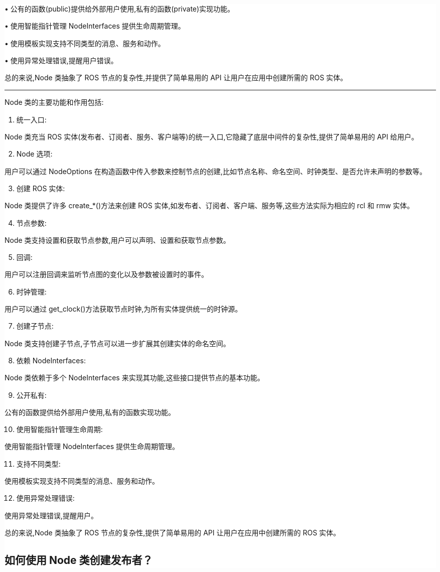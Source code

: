 • 公有的函数(public)提供给外部用户使用,私有的函数(private)实现功能。

• 使用智能指针管理 NodeInterfaces 提供生命周期管理。

• 使用模板实现支持不同类型的消息、服务和动作。

• 使用异常处理错误,提醒用户错误。

总的来说,Node 类抽象了 ROS 节点的复杂性,并提供了简单易用的 API 让用户在应用中创建所需的 ROS 实体。

---

Node 类的主要功能和作用包括:

1. 统一入口:

Node 类充当 ROS 实体(发布者、订阅者、服务、客户端等)的统一入口,它隐藏了底层中间件的复杂性,提供了简单易用的 API 给用户。

2. Node 选项:

用户可以通过 NodeOptions 在构造函数中传入参数来控制节点的创建,比如节点名称、命名空间、时钟类型、是否允许未声明的参数等。

3. 创建 ROS 实体:

Node 类提供了许多 create\_\*()方法来创建 ROS 实体,如发布者、订阅者、客户端、服务等,这些方法实际为相应的 rcl 和 rmw 实体。

4. 节点参数:

Node 类支持设置和获取节点参数,用户可以声明、设置和获取节点参数。

5. 回调:

用户可以注册回调来监听节点图的变化以及参数被设置时的事件。

6. 时钟管理:

用户可以通过 get_clock()方法获取节点时钟,为所有实体提供统一的时钟源。

7. 创建子节点:

Node 类支持创建子节点,子节点可以进一步扩展其创建实体的命名空间。

8. 依赖 NodeInterfaces:

Node 类依赖于多个 NodeInterfaces 来实现其功能,这些接口提供节点的基本功能。

9. 公开私有:

公有的函数提供给外部用户使用,私有的函数实现功能。

10. 使用智能指针管理生命周期:

使用智能指针管理 NodeInterfaces 提供生命周期管理。

11. 支持不同类型:

使用模板实现支持不同类型的消息、服务和动作。

12. 使用异常处理错误:

使用异常处理错误,提醒用户。

总的来说,Node 类抽象了 ROS 节点的复杂性,提供了简单易用的 API 让用户在应用中创建所需的 ROS 实体。

## 如何使用 Node 类创建发布者？
